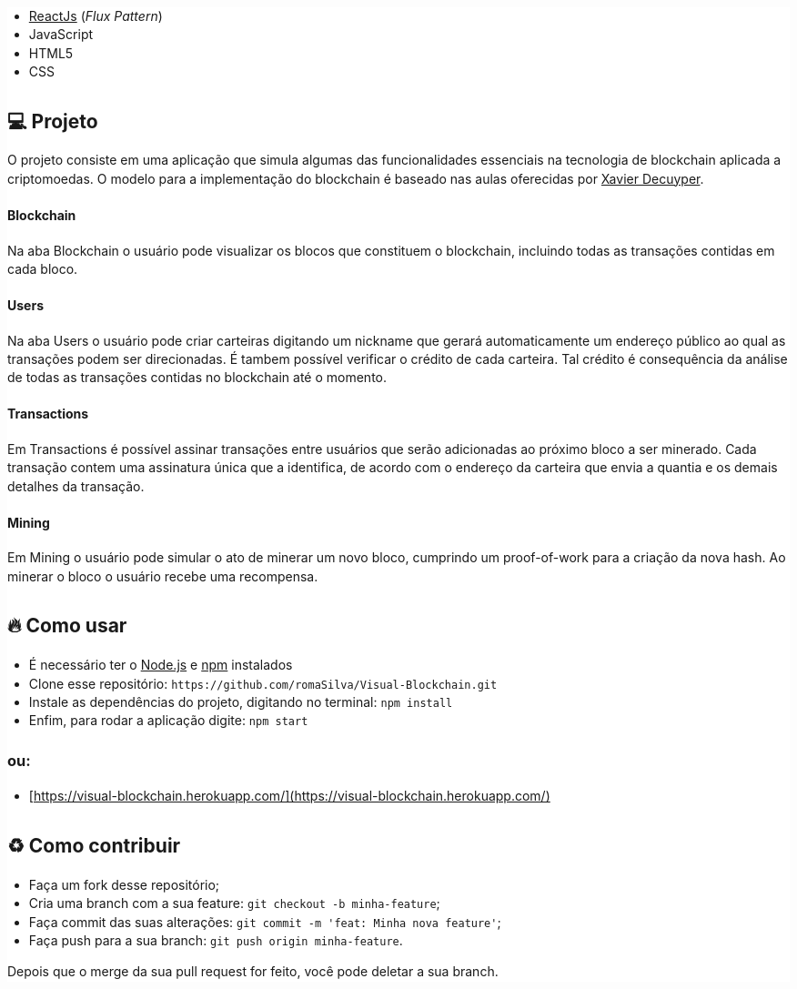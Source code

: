 - [ReactJs](https://reactjs.org/) (_Flux_ _Pattern_)
- JavaScript
- HTML5
- CSS

## 💻 Projeto

O projeto consiste em uma aplicação que simula algumas das funcionalidades essenciais na tecnologia de blockchain aplicada a criptomoedas. O modelo para a implementação do blockchain é baseado nas aulas oferecidas por [Xavier Decuyper](https://www.youtube.com/channel/UCnxrdFPXJMeHru_b4Q_vTPQ/featured).

#### Blockchain

Na aba Blockchain o usuário pode visualizar os blocos que constituem o blockchain, incluindo todas as transações contidas em cada bloco.

#### Users

Na aba Users o usuário pode criar carteiras digitando um nickname que gerará automaticamente um endereço público ao qual as transações podem ser direcionadas. É tambem possível verificar o crédito de cada carteira. Tal crédito é consequência da análise de todas as transações contidas no blockchain até o momento.

#### Transactions

Em Transactions é possível assinar transações entre usuários que serão adicionadas ao próximo bloco a ser minerado. Cada transação contem uma assinatura única que a identifica, de acordo com o endereço da carteira que envia a quantia e os demais detalhes da transação.

#### Mining

Em Mining o usuário pode simular o ato de minerar um novo bloco, cumprindo um proof-of-work para a criação da nova hash. Ao minerar o bloco o usuário recebe uma recompensa.

## 🔥 Como usar

- É necessário ter o [Node.js](https://nodejs.org/en/) e [npm](https://www.npmjs.com/) instalados
- Clone esse repositório: `https://github.com/romaSilva/Visual-Blockchain.git`
- Instale as dependências do projeto, digitando no terminal: `npm install`
- Enfim, para rodar a aplicação digite: `npm start`

### ou:

- [https://visual-blockchain.herokuapp.com/](https://visual-blockchain.herokuapp.com/)

## ♻️ Como contribuir

- Faça um fork desse repositório;
- Cria uma branch com a sua feature: `git checkout -b minha-feature`;
- Faça commit das suas alterações: `git commit -m 'feat: Minha nova feature'`;
- Faça push para a sua branch: `git push origin minha-feature`.

Depois que o merge da sua pull request for feito, você pode deletar a sua branch.
